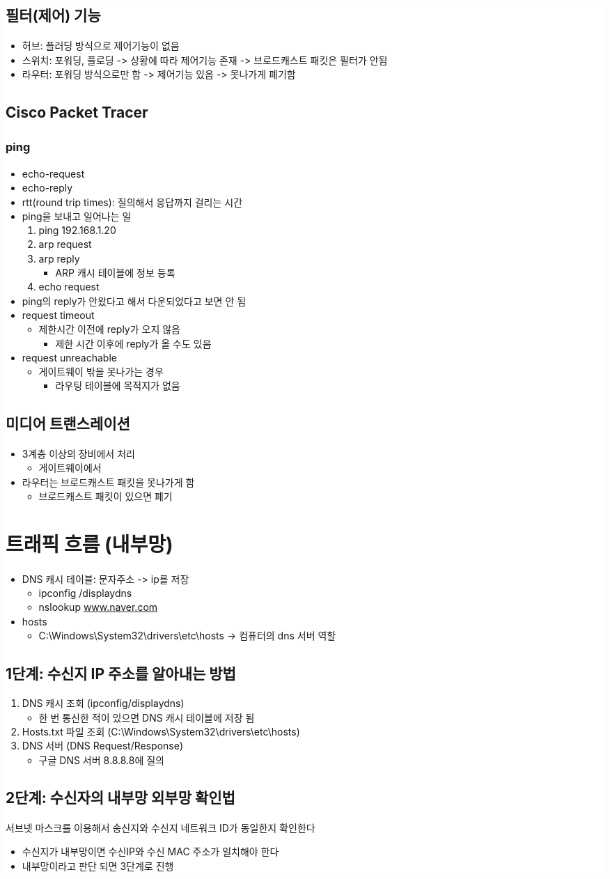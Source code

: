 ## 필터(제어) 기능
* 허브: 플러딩 방식으로 제어기능이 없음
* 스위치: 포워딩, 플로딩 -> 상황에 따라 제어기능 존재 -> 브로드캐스트 패킷은 필터가 안됨
* 라우터: 포워딩 방식으로만 함 -> 제어기능 있음 -> 못나가게 폐기함

## Cisco Packet Tracer

### ping
* echo-request
* echo-reply
* rtt(round trip times): 질의해서 응답까지 걸리는 시간
* ping을 보내고 일어나는 일
    1. ping 192.168.1.20
    2. arp request
    3. arp reply
        * ARP 캐시 테이블에 정보 등록
    4. echo request
* ping의 reply가 안왔다고 해서 다운되었다고 보면 안 됨
* request timeout
    * 제한시간 이전에 reply가 오지 않음
        * 제한 시간 이후에 reply가 올 수도 있음
* request unreachable
    * 게이트웨이 밖을 못나가는 경우
        * 라우팅 테이블에 목적지가 없음 

## 미디어 트랜스레이션
* 3계층 이상의 장비에서 처리
    * 게이트웨이에서
* 라우터는 브로드캐스트 패킷을 못나가게 함
    * 브로드캐스트 패킷이 있으면 폐기

# 트래픽 흐름 (내부망)
* DNS 캐시 테이블: 문자주소 -> ip를 저장
    * ipconfig /displaydns
    * nslookup www.naver.com
* hosts
    * C:\Windows\System32\drivers\etc\hosts -> 컴퓨터의 dns 서버 역할

## 1단계: 수신지 IP 주소를 알아내는 방법
1. DNS 캐시 조회 (ipconfig/displaydns)
    * 한 번 통신한 적이 있으면 DNS 캐시 테이블에 저장  됨 
2. Hosts.txt 파일 조회 (C:\Windows\System32\drivers\etc\hosts)
3. DNS 서버 (DNS Request/Response)
    * 구글 DNS 서버 8.8.8.8에 질의

## 2단계: 수신자의 내부망 외부망 확인법
서브넷 마스크를 이용해서 송신지와 수신지 네트워크 ID가 동일한지 확인한다
* 수신지가 내부망이면 수신IP와 수신 MAC 주소가 일치해야 한다
* 내부망이라고 판단 되면 3단계로 진행
